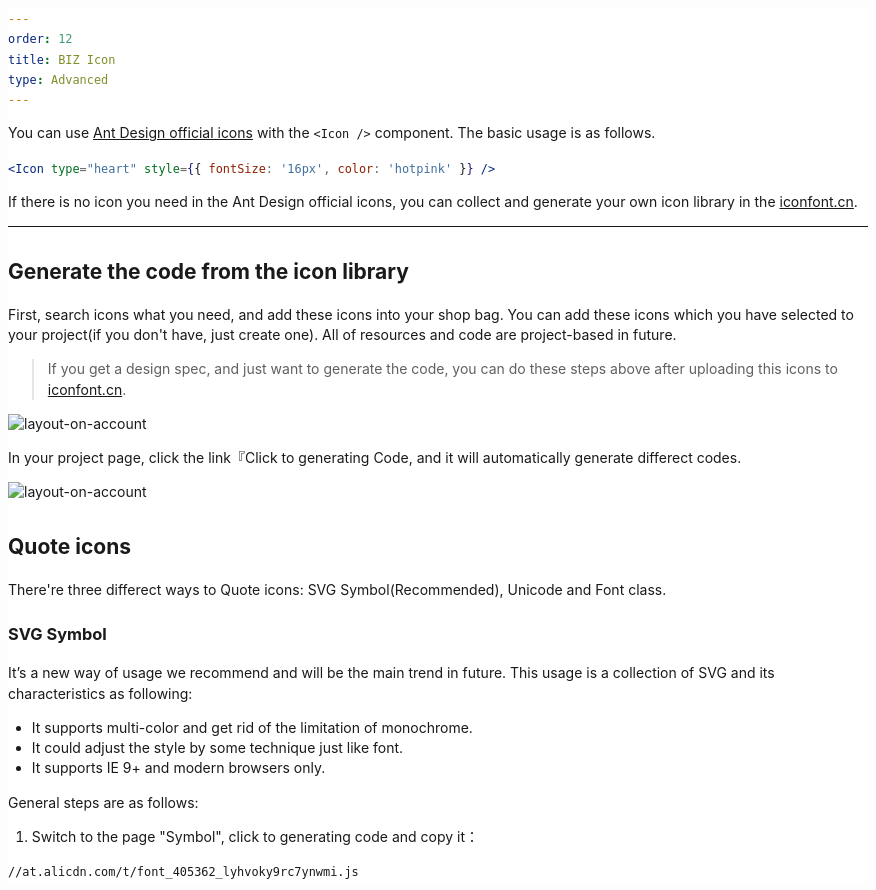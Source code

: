 ```yaml
---
order: 12
title: BIZ Icon
type: Advanced
---
```


You can use [Ant Design official icons](https://ant.design/components/icon/) with the `<Icon />` component. The basic usage is as follows.

```jsx
<Icon type="heart" style={{ fontSize: '16px', color: 'hotpink' }} />
```

If there is no icon you need in the Ant Design official icons, you can collect and generate your own icon library in the [iconfont.cn](http://iconfont.cn/).

---

## Generate the code from the icon library

First, search icons what you need, and add these icons into your shop bag. You can add these icons which you have selected to your project(if you don't have, just create one). All of resources and code are project-based in future.

> If you get a design spec, and just want to generate the code, you can do these steps above after uploading this icons to [iconfont.cn](http://iconfont.cn/).

<img width="600" alt="layout-on-account" src="https://gw.alipayobjects.com/zos/rmsportal/jJQYzRyqVFBBamUOppXH.png" />

<br />

In your project page, click the link『Click to generating Code, and it will automatically generate differect codes.

<img width="600" alt="layout-on-account" src="https://gw.alipayobjects.com/zos/rmsportal/DbDSgiRukSANKWyhULir.png" />

## Quote icons

There're three differect ways to Quote icons: SVG Symbol(Recommended), Unicode and Font class.

### SVG Symbol

It’s a new way of usage we recommend and will be the main trend in future. This usage is a collection of SVG and its characteristics as following:

- It supports multi-color and get rid of the limitation of monochrome.
- It could adjust the style by some technique just like font.
- It supports IE 9+ and modern browsers only.

General steps are as follows:

1. Switch to the page "Symbol", click to generating code and copy it：

  ```
  //at.alicdn.com/t/font_405362_lyhvoky9rc7ynwmi.js
  ```
